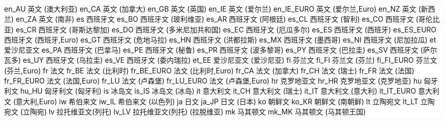 en_AU 英文 (澳大利亚)
en_CA 英文 (加拿大)
en_GB 英文 (英国)
en_IE 英文 (爱尔兰)
en_IE_EURO 英文 (爱尔兰,Euro)
en_NZ 英文 (新西兰)
en_ZA 英文 (南非)
es 西班牙文
es_BO 西班牙文 (玻利维亚)
es_AR 西班牙文 (阿根廷)
es_CL 西班牙文 (智利)
es_CO 西班牙文 (哥伦比亚)
es_CR 西班牙文 (哥斯达黎加)
es_DO 西班牙文 (多米尼加共和国)
es_EC 西班牙文 (厄瓜多尔)
es_ES 西班牙文 (西班牙)
es_ES_EURO 西班牙文 (西班牙,Euro)
es_GT 西班牙文 (危地马拉)
es_HN 西班牙文 (洪都拉斯)
es_MX 西班牙文 (墨西哥)
es_NI 西班牙文 (尼加拉瓜)
et 爱沙尼亚文
es_PA 西班牙文 (巴拿马)
es_PE 西班牙文 (秘鲁)
es_PR 西班牙文 (波多黎哥)
es_PY 西班牙文 (巴拉圭)
es_SV 西班牙文 (萨尔瓦多)
es_UY 西班牙文 (乌拉圭)
es_VE 西班牙文 (委内瑞拉)
et_EE 爱沙尼亚文 (爱沙尼亚)
fi 芬兰文
fi_FI 芬兰文 (芬兰)
fi_FI_EURO 芬兰文 (芬兰,Euro)
fr 法文
fr_BE 法文 (比利时)
fr_BE_EURO 法文 (比利时,Euro)
fr_CA 法文 (加拿大)
fr_CH 法文 (瑞士)
fr_FR 法文 (法国)
fr_FR_EURO 法文 (法国,Euro)
fr_LU 法文 (卢森堡)
fr_LU_EURO 法文 (卢森堡,Euro)
hr 克罗地亚文
hr_HR 克罗地亚文 (克罗地亚)
hu 匈牙利文
hu_HU 匈牙利文 (匈牙利)
is 冰岛文
is_IS 冰岛文 (冰岛)
it 意大利文
it_CH 意大利文 (瑞士)
it_IT 意大利文 (意大利)
it_IT_EURO 意大利文 (意大利,Euro)
iw 希伯来文
iw_IL 希伯来文 (以色列)
ja 日文
ja_JP 日文 (日本)
ko 朝鲜文
ko_KR 朝鲜文 (南朝鲜)
lt 立陶宛文
lt_LT 立陶宛文 (立陶宛)
lv 拉托维亚文(列托)
lv_LV 拉托维亚文(列托) (拉脱维亚)
mk 马其顿文
mk_MK 马其顿文 (马其顿王国)